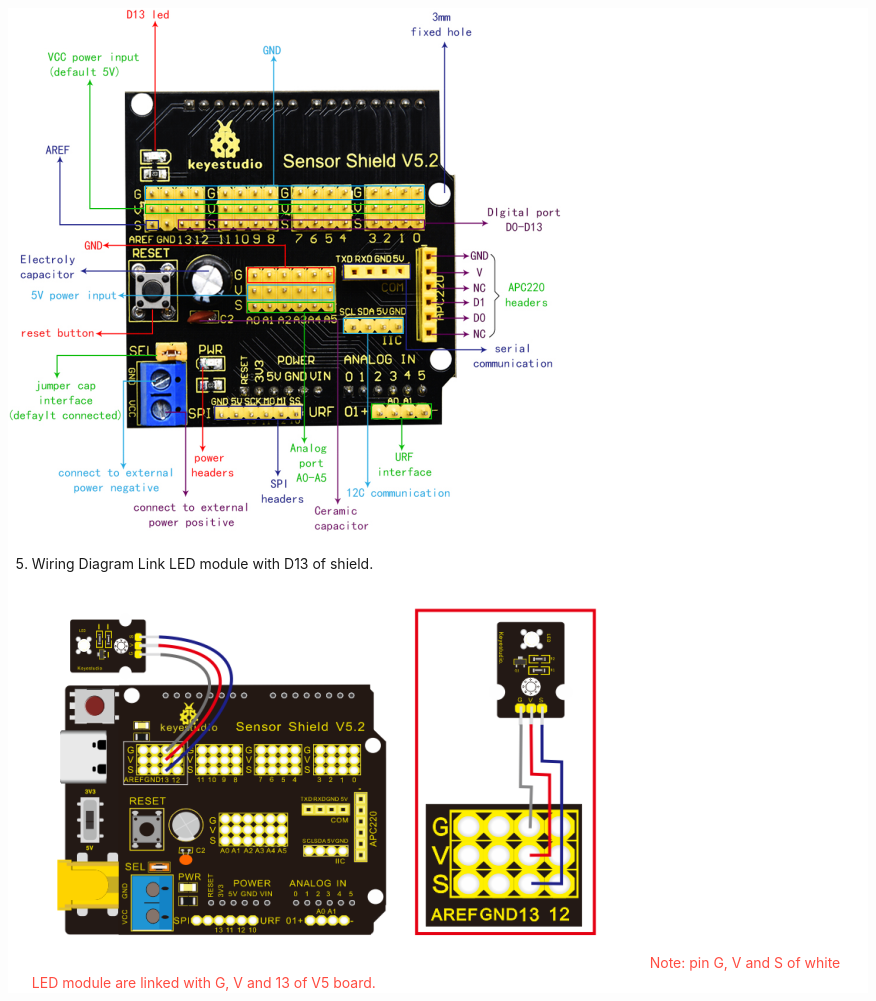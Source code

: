 ![Img](/kidsblock/media/img-20230302144024.png)

 5. Wiring Diagram
Link LED module with D13 of shield.
![Img](/kidsblock/media/img-20230302144228.png)
<span style="color: rgb(255, 76, 65);">Note: pin G, V and S of white LED module are linked with G, V and 13 of V5 board.</span>
